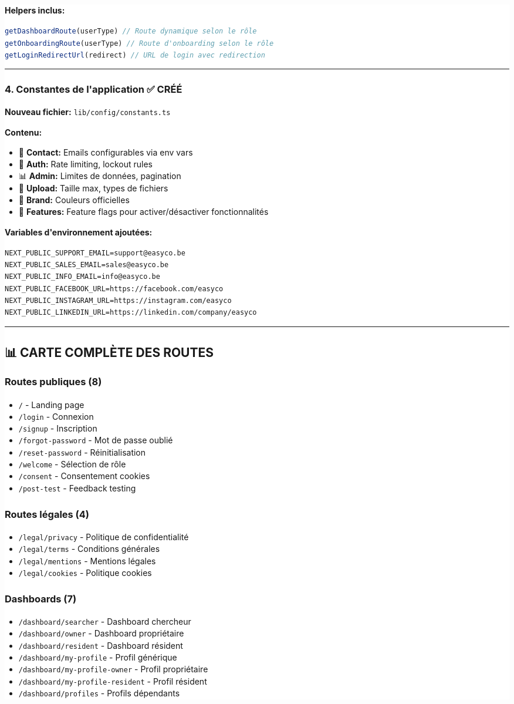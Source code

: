 **Helpers inclus:**
```typescript
getDashboardRoute(userType) // Route dynamique selon le rôle
getOnboardingRoute(userType) // Route d'onboarding selon le rôle
getLoginRedirectUrl(redirect) // URL de login avec redirection
```

---

### 4. Constantes de l'application ✅ CRÉÉ

**Nouveau fichier:** `lib/config/constants.ts`

**Contenu:**
- 📧 **Contact:** Emails configurables via env vars
- 🔐 **Auth:** Rate limiting, lockout rules
- 📊 **Admin:** Limites de données, pagination
- 📁 **Upload:** Taille max, types de fichiers
- 🎨 **Brand:** Couleurs officielles
- 🚩 **Features:** Feature flags pour activer/désactiver fonctionnalités

**Variables d'environnement ajoutées:**
```env
NEXT_PUBLIC_SUPPORT_EMAIL=support@easyco.be
NEXT_PUBLIC_SALES_EMAIL=sales@easyco.be
NEXT_PUBLIC_INFO_EMAIL=info@easyco.be
NEXT_PUBLIC_FACEBOOK_URL=https://facebook.com/easyco
NEXT_PUBLIC_INSTAGRAM_URL=https://instagram.com/easyco
NEXT_PUBLIC_LINKEDIN_URL=https://linkedin.com/company/easyco
```

---

## 📊 CARTE COMPLÈTE DES ROUTES

### Routes publiques (8)
- `/` - Landing page
- `/login` - Connexion
- `/signup` - Inscription
- `/forgot-password` - Mot de passe oublié
- `/reset-password` - Réinitialisation
- `/welcome` - Sélection de rôle
- `/consent` - Consentement cookies
- `/post-test` - Feedback testing

### Routes légales (4)
- `/legal/privacy` - Politique de confidentialité
- `/legal/terms` - Conditions générales
- `/legal/mentions` - Mentions légales
- `/legal/cookies` - Politique cookies

### Dashboards (7)
- `/dashboard/searcher` - Dashboard chercheur
- `/dashboard/owner` - Dashboard propriétaire
- `/dashboard/resident` - Dashboard résident
- `/dashboard/my-profile` - Profil générique
- `/dashboard/my-profile-owner` - Profil propriétaire
- `/dashboard/my-profile-resident` - Profil résident
- `/dashboard/profiles` - Profils dépendants

